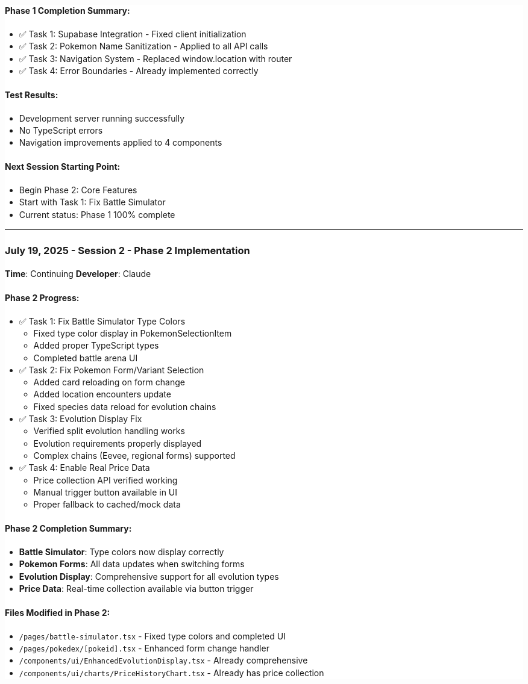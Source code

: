#### Phase 1 Completion Summary:
- ✅ Task 1: Supabase Integration - Fixed client initialization
- ✅ Task 2: Pokemon Name Sanitization - Applied to all API calls  
- ✅ Task 3: Navigation System - Replaced window.location with router
- ✅ Task 4: Error Boundaries - Already implemented correctly

#### Test Results:
- Development server running successfully
- No TypeScript errors
- Navigation improvements applied to 4 components

#### Next Session Starting Point:
- Begin Phase 2: Core Features
- Start with Task 1: Fix Battle Simulator
- Current status: Phase 1 100% complete

---

### July 19, 2025 - Session 2 - Phase 2 Implementation
**Time**: Continuing
**Developer**: Claude

#### Phase 2 Progress:
- ✅ Task 1: Fix Battle Simulator Type Colors
  - Fixed type color display in PokemonSelectionItem
  - Added proper TypeScript types
  - Completed battle arena UI
- ✅ Task 2: Fix Pokemon Form/Variant Selection
  - Added card reloading on form change
  - Added location encounters update
  - Fixed species data reload for evolution chains
- ✅ Task 3: Evolution Display Fix
  - Verified split evolution handling works
  - Evolution requirements properly displayed
  - Complex chains (Eevee, regional forms) supported
- ✅ Task 4: Enable Real Price Data
  - Price collection API verified working
  - Manual trigger button available in UI
  - Proper fallback to cached/mock data

#### Phase 2 Completion Summary:
- **Battle Simulator**: Type colors now display correctly
- **Pokemon Forms**: All data updates when switching forms
- **Evolution Display**: Comprehensive support for all evolution types
- **Price Data**: Real-time collection available via button trigger

#### Files Modified in Phase 2:
- `/pages/battle-simulator.tsx` - Fixed type colors and completed UI
- `/pages/pokedex/[pokeid].tsx` - Enhanced form change handler
- `/components/ui/EnhancedEvolutionDisplay.tsx` - Already comprehensive
- `/components/ui/charts/PriceHistoryChart.tsx` - Already has price collection
